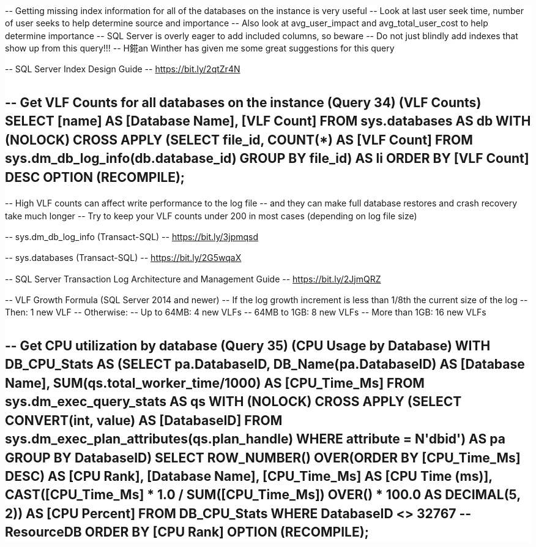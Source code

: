 -- Getting missing index information for all of the databases on the instance is very useful
-- Look at last user seek time, number of user seeks to help determine source and importance
-- Also look at avg_user_impact and avg_total_user_cost to help determine importance
-- SQL Server is overly eager to add included columns, so beware
-- Do not just blindly add indexes that show up from this query!!!
-- H錵an Winther has given me some great suggestions for this query

-- SQL Server Index Design Guide
-- https://bit.ly/2qtZr4N



-- Get VLF Counts for all databases on the instance (Query 34) (VLF Counts)
SELECT [name] AS [Database Name], [VLF Count]
FROM sys.databases AS db WITH (NOLOCK)
CROSS APPLY (SELECT file_id, COUNT(*) AS [VLF Count]
		     FROM sys.dm_db_log_info(db.database_id)
			 GROUP BY file_id) AS li
ORDER BY [VLF Count] DESC OPTION (RECOMPILE);
------

-- High VLF counts can affect write performance to the log file
-- and they can make full database restores and crash recovery take much longer
-- Try to keep your VLF counts under 200 in most cases (depending on log file size)

-- sys.dm_db_log_info (Transact-SQL)
-- https://bit.ly/3jpmqsd

-- sys.databases (Transact-SQL)
-- https://bit.ly/2G5wqaX

-- SQL Server Transaction Log Architecture and Management Guide
-- https://bit.ly/2JjmQRZ

-- VLF Growth Formula (SQL Server 2014 and newer)
-- If the log growth increment is less than 1/8th the current size of the log
--		Then:            1 new VLF
-- Otherwise:
--		Up to 64MB:      4 new VLFs
--		64MB to 1GB:     8 new VLFs
--		More than 1GB:  16 new VLFs	



-- Get CPU utilization by database (Query 35) (CPU Usage by Database)
WITH DB_CPU_Stats
AS
(SELECT pa.DatabaseID, DB_Name(pa.DatabaseID) AS [Database Name], SUM(qs.total_worker_time/1000) AS [CPU_Time_Ms]
 FROM sys.dm_exec_query_stats AS qs WITH (NOLOCK)
 CROSS APPLY (SELECT CONVERT(int, value) AS [DatabaseID] 
              FROM sys.dm_exec_plan_attributes(qs.plan_handle)
              WHERE attribute = N'dbid') AS pa
 GROUP BY DatabaseID)
SELECT ROW_NUMBER() OVER(ORDER BY [CPU_Time_Ms] DESC) AS [CPU Rank],
       [Database Name], [CPU_Time_Ms] AS [CPU Time (ms)], 
       CAST([CPU_Time_Ms] * 1.0 / SUM([CPU_Time_Ms]) OVER() * 100.0 AS DECIMAL(5, 2)) AS [CPU Percent]
FROM DB_CPU_Stats
WHERE DatabaseID <> 32767 -- ResourceDB
ORDER BY [CPU Rank] OPTION (RECOMPILE);
------
